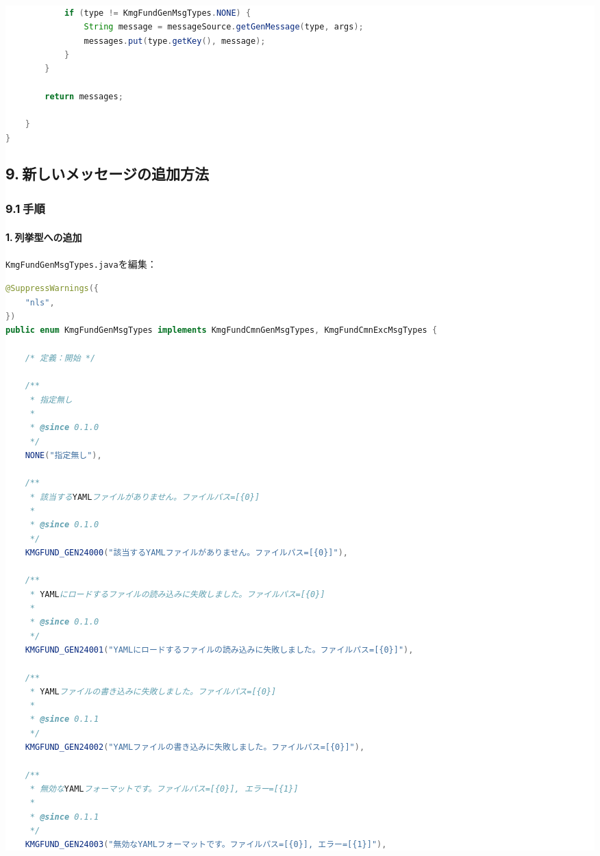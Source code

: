 ```java
            if (type != KmgFundGenMsgTypes.NONE) {
                String message = messageSource.getGenMessage(type, args);
                messages.put(type.getKey(), message);
            }
        }

        return messages;

    }
}
```

## 9. 新しいメッセージの追加方法

### 9.1 手順

#### 1. 列挙型への追加

`KmgFundGenMsgTypes.java`を編集：

```java
@SuppressWarnings({
    "nls",
})
public enum KmgFundGenMsgTypes implements KmgFundCmnGenMsgTypes, KmgFundCmnExcMsgTypes {

    /* 定義：開始 */

    /**
     * 指定無し
     *
     * @since 0.1.0
     */
    NONE("指定無し"),

    /**
     * 該当するYAMLファイルがありません。ファイルパス=[{0}]
     *
     * @since 0.1.0
     */
    KMGFUND_GEN24000("該当するYAMLファイルがありません。ファイルパス=[{0}]"),

    /**
     * YAMLにロードするファイルの読み込みに失敗しました。ファイルパス=[{0}]
     *
     * @since 0.1.0
     */
    KMGFUND_GEN24001("YAMLにロードするファイルの読み込みに失敗しました。ファイルパス=[{0}]"),

    /**
     * YAMLファイルの書き込みに失敗しました。ファイルパス=[{0}]
     *
     * @since 0.1.1
     */
    KMGFUND_GEN24002("YAMLファイルの書き込みに失敗しました。ファイルパス=[{0}]"),

    /**
     * 無効なYAMLフォーマットです。ファイルパス=[{0}], エラー=[{1}]
     *
     * @since 0.1.1
     */
    KMGFUND_GEN24003("無効なYAMLフォーマットです。ファイルパス=[{0}], エラー=[{1}]"),

```